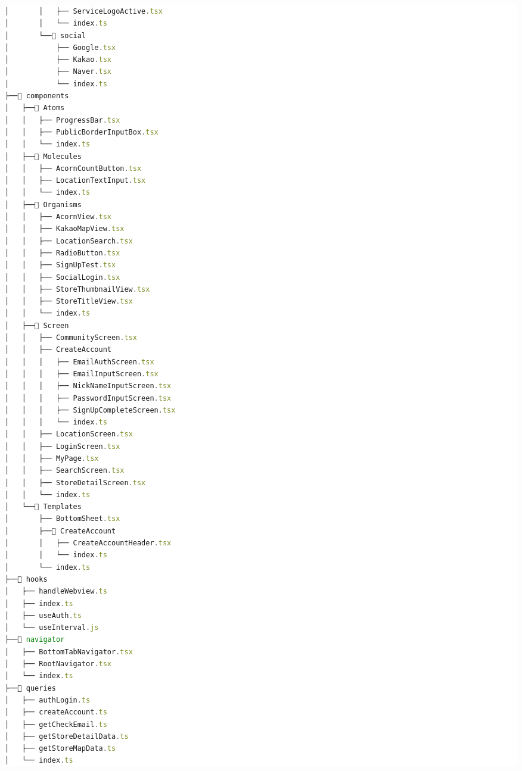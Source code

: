 ```jsx
│       │   ├── ServiceLogoActive.tsx
│       │   └── index.ts
│       └──📁 social
│           ├── Google.tsx
│           ├── Kakao.tsx
│           ├── Naver.tsx
│           └── index.ts
├──📁 components
│   ├──📁 Atoms
│   │   ├── ProgressBar.tsx
│   │   ├── PublicBorderInputBox.tsx
│   │   └── index.ts
│   ├──📁 Molecules
│   │   ├── AcornCountButton.tsx
│   │   ├── LocationTextInput.tsx
│   │   └── index.ts
│   ├──📁 Organisms
│   │   ├── AcornView.tsx
│   │   ├── KakaoMapView.tsx
│   │   ├── LocationSearch.tsx
│   │   ├── RadioButton.tsx
│   │   ├── SignUpTest.tsx
│   │   ├── SocialLogin.tsx
│   │   ├── StoreThumbnailView.tsx
│   │   ├── StoreTitleView.tsx
│   │   └── index.ts
│   ├──📁 Screen
│   │   ├── CommunityScreen.tsx
│   │   ├── CreateAccount
│   │   │   ├── EmailAuthScreen.tsx
│   │   │   ├── EmailInputScreen.tsx
│   │   │   ├── NickNameInputScreen.tsx
│   │   │   ├── PasswordInputScreen.tsx
│   │   │   ├── SignUpCompleteScreen.tsx
│   │   │   └── index.ts
│   │   ├── LocationScreen.tsx
│   │   ├── LoginScreen.tsx
│   │   ├── MyPage.tsx
│   │   ├── SearchScreen.tsx
│   │   ├── StoreDetailScreen.tsx
│   │   └── index.ts
│   └──📁 Templates
│       ├── BottomSheet.tsx
│       ├──📁 CreateAccount
│       │   ├── CreateAccountHeader.tsx
│       │   └── index.ts
│       └── index.ts
├──📁 hooks
│   ├── handleWebview.ts
│   ├── index.ts
│   ├── useAuth.ts
│   └── useInterval.js
├──📁 navigator
│   ├── BottomTabNavigator.tsx
│   ├── RootNavigator.tsx
│   └── index.ts
├──📁 queries
│   ├── authLogin.ts
│   ├── createAccount.ts
│   ├── getCheckEmail.ts
│   ├── getStoreDetailData.ts
│   ├── getStoreMapData.ts
│   └── index.ts
```